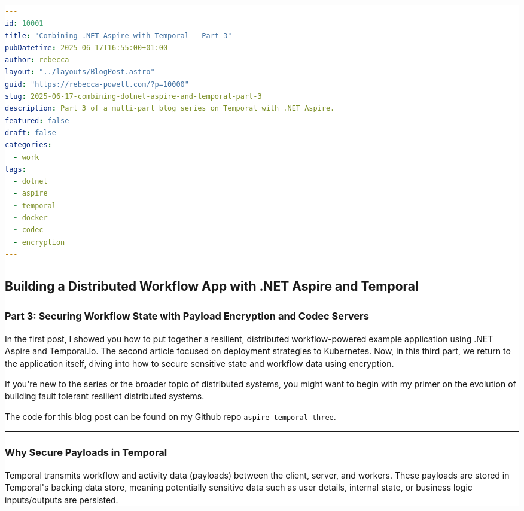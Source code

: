```yaml
---
id: 10001
title: "Combining .NET Aspire with Temporal - Part 3"
pubDatetime: 2025-06-17T16:55:00+01:00
author: rebecca
layout: "../layouts/BlogPost.astro"
guid: "https://rebecca-powell.com/?p=10000"
slug: 2025-06-17-combining-dotnet-aspire-and-temporal-part-3
description: Part 3 of a multi-part blog series on Temporal with .NET Aspire.
featured: false
draft: false
categories:
  - work
tags:
  - dotnet
  - aspire
  - temporal
  - docker
  - codec
  - encryption
---
```


## Building a Distributed Workflow App with .NET Aspire and Temporal

### Part 3: Securing Workflow State with Payload Encryption and Codec Servers

In the [first post](/posts/2025-06-09-combining-dotnet-aspire-and-temporal-part-1/), I showed you how to put together a resilient, distributed workflow-powered example application using [.NET Aspire](https://learn.microsoft.com/en-us/dotnet/aspire/overview) and [Temporal.io](https://temporal.io/). The [second article](/posts/2025-06-15-combining-dotnet-aspire-and-temporal-part-2/) focused on deployment strategies to Kubernetes. Now, in this third part, we return to the application itself, diving into how to secure sensitive state and workflow data using encryption.

If you're new to the series or the broader topic of distributed systems, you might want to begin with [my primer on the evolution of building fault tolerant resilient distributed systems](/posts/2025-06-14-the-five-waves-of-distributed-resilience/).

The code for this blog post can be found on my [Github repo `aspire-temporal-three`](https://github.com/rebeccapowell/aspire-temporal-three).

---

### Why Secure Payloads in Temporal

Temporal transmits workflow and activity data (payloads) between the client, server, and workers. These payloads are stored in Temporal's backing data store, meaning potentially sensitive data such as user details, internal state, or business logic inputs/outputs are persisted.
